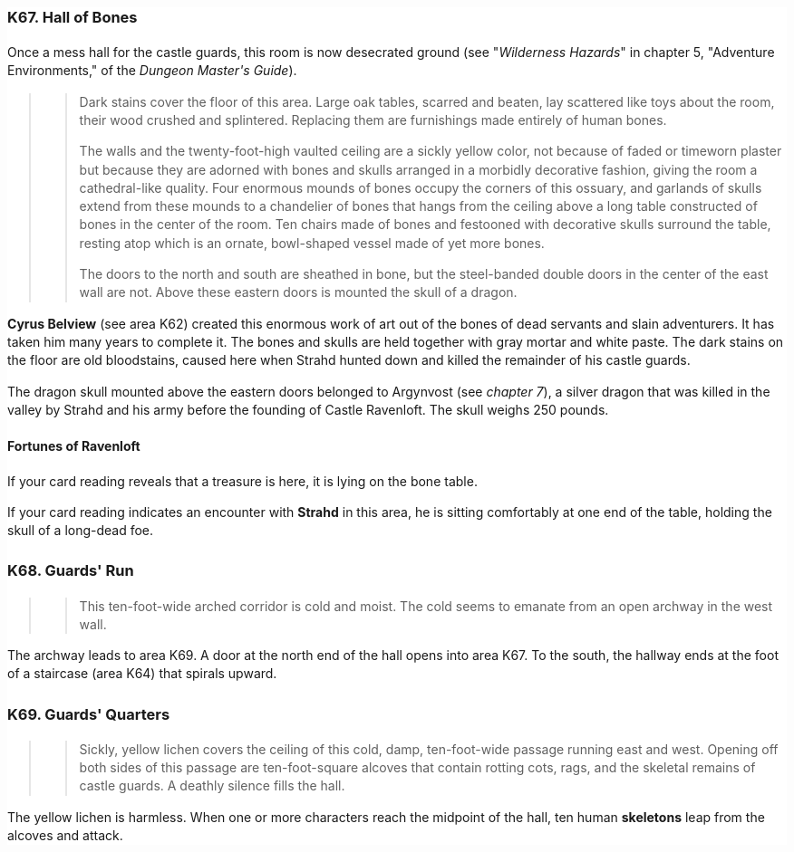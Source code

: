 ### K67. Hall of Bones

Once a mess hall for the castle guards, this room is now desecrated ground (see "*Wilderness Hazards*" in chapter 5, "Adventure Environments," of the *Dungeon Master's Guide*).

>>Dark stains cover the floor of this area. Large oak tables, scarred and beaten, lay scattered like toys about the room, their wood crushed and splintered. Replacing them are furnishings made entirely of human bones.
>>
>>The walls and the twenty-foot-high vaulted ceiling are a sickly yellow color, not because of faded or timeworn plaster but because they are adorned with bones and skulls arranged in a morbidly decorative fashion, giving the room a cathedral-like quality. Four enormous mounds of bones occupy the corners of this ossuary, and garlands of skulls extend from these mounds to a chandelier of bones that hangs from the ceiling above a long table constructed of bones in the center of the room. Ten chairs made of bones and festooned with decorative skulls surround the table, resting atop which is an ornate, bowl-shaped vessel made of yet more bones.
>>
>>The doors to the north and south are sheathed in bone, but the steel-banded double doors in the center of the east wall are not. Above these eastern doors is mounted the skull of a dragon.
>>

**Cyrus Belview** (see area K62) created this enormous work of art out of the bones of dead servants and slain adventurers. It has taken him many years to complete it. The bones and skulls are held together with gray mortar and white paste. The dark stains on the floor are old bloodstains, caused here when Strahd hunted down and killed the remainder of his castle guards.

The dragon skull mounted above the eastern doors belonged to Argynvost (see *chapter 7*), a silver dragon that was killed in the valley by Strahd and his army before the founding of Castle Ravenloft. The skull weighs 250 pounds.

#### Fortunes of Ravenloft

If your card reading reveals that a treasure is here, it is lying on the bone table.

If your card reading indicates an encounter with **Strahd** in this area, he is sitting comfortably at one end of the table, holding the skull of a long-dead foe.

### K68. Guards' Run

>>This ten-foot-wide arched corridor is cold and moist. The cold seems to emanate from an open archway in the west wall.
>>

The archway leads to area K69. A door at the north end of the hall opens into area K67. To the south, the hallway ends at the foot of a staircase (area K64) that spirals upward.

### K69. Guards' Quarters

>>Sickly, yellow lichen covers the ceiling of this cold, damp, ten-foot-wide passage running east and west. Opening off both sides of this passage are ten-foot-square alcoves that contain rotting cots, rags, and the skeletal remains of castle guards. A deathly silence fills the hall.
>>

The yellow lichen is harmless. When one or more characters reach the midpoint of the hall, ten human **skeletons** leap from the alcoves and attack.
